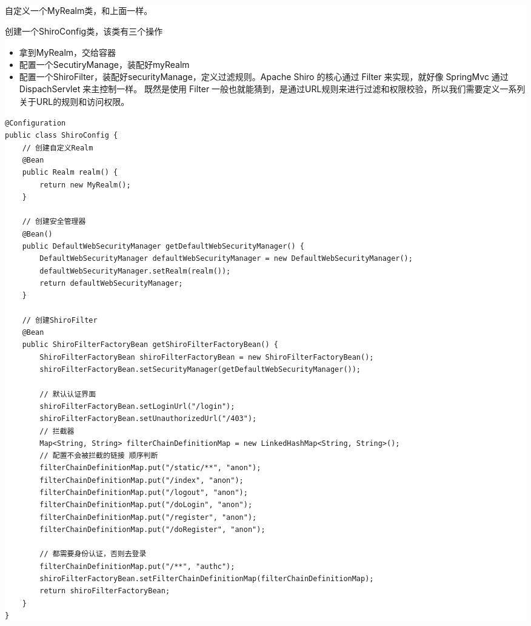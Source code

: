 自定义一个MyRealm类，和上面一样。

创建一个ShiroConfig类，该类有三个操作

* 拿到MyRealm，交给容器
* 配置一个SecutiryManage，装配好myRealm
* 配置一个ShiroFilter，装配好securityManage，定义过滤规则。Apache Shiro 的核心通过 Filter 来实现，就好像 SpringMvc 通过 DispachServlet 来主控制一样。 既然是使用 Filter 一般也就能猜到，是通过URL规则来进行过滤和权限校验，所以我们需要定义一系列关于URL的规则和访问权限。

```
@Configuration
public class ShiroConfig {
    // 创建自定义Realm
    @Bean
    public Realm realm() {
        return new MyRealm();
    }

    // 创建安全管理器
    @Bean()
    public DefaultWebSecurityManager getDefaultWebSecurityManager() {
        DefaultWebSecurityManager defaultWebSecurityManager = new DefaultWebSecurityManager();
        defaultWebSecurityManager.setRealm(realm());
        return defaultWebSecurityManager;
    }

    // 创建ShiroFilter
    @Bean
    public ShiroFilterFactoryBean getShiroFilterFactoryBean() {
        ShiroFilterFactoryBean shiroFilterFactoryBean = new ShiroFilterFactoryBean();
        shiroFilterFactoryBean.setSecurityManager(getDefaultWebSecurityManager());

        // 默认认证界面
        shiroFilterFactoryBean.setLoginUrl("/login");
        shiroFilterFactoryBean.setUnauthorizedUrl("/403");
        // 拦截器
        Map<String, String> filterChainDefinitionMap = new LinkedHashMap<String, String>();
        // 配置不会被拦截的链接 顺序判断
        filterChainDefinitionMap.put("/static/**", "anon");
        filterChainDefinitionMap.put("/index", "anon");
        filterChainDefinitionMap.put("/logout", "anon");
        filterChainDefinitionMap.put("/doLogin", "anon");
        filterChainDefinitionMap.put("/register", "anon");
        filterChainDefinitionMap.put("/doRegister", "anon");

		// 都需要身份认证，否则去登录
        filterChainDefinitionMap.put("/**", "authc");
        shiroFilterFactoryBean.setFilterChainDefinitionMap(filterChainDefinitionMap);
        return shiroFilterFactoryBean;
    }
}

```
